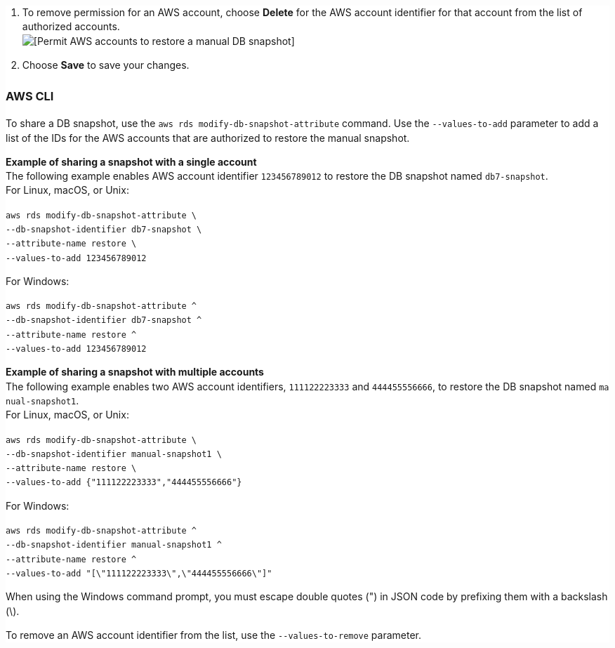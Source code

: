 1. To remove permission for an AWS account, choose **Delete** for the AWS account identifier for that account from the list of authorized accounts\.  
![\[Permit AWS accounts to restore a manual DB snapshot\]](http://docs.aws.amazon.com/AmazonRDS/latest/UserGuide/images/ShareSnapshot_delete.png)

1. Choose **Save** to save your changes\.

### AWS CLI<a name="USER_ShareSnapshot.CLI"></a>

To share a DB snapshot, use the `aws rds modify-db-snapshot-attribute` command\. Use the `--values-to-add` parameter to add a list of the IDs for the AWS accounts that are authorized to restore the manual snapshot\. 

**Example of sharing a snapshot with a single account**  
The following example enables AWS account identifier `123456789012` to restore the DB snapshot named `db7-snapshot`\.  
For Linux, macOS, or Unix:  

```
aws rds modify-db-snapshot-attribute \
--db-snapshot-identifier db7-snapshot \
--attribute-name restore \
--values-to-add 123456789012
```
For Windows:  

```
aws rds modify-db-snapshot-attribute ^
--db-snapshot-identifier db7-snapshot ^
--attribute-name restore ^
--values-to-add 123456789012
```

**Example of sharing a snapshot with multiple accounts**  
The following example enables two AWS account identifiers, `111122223333` and `444455556666`, to restore the DB snapshot named `manual-snapshot1`\.  
For Linux, macOS, or Unix:  

```
aws rds modify-db-snapshot-attribute \
--db-snapshot-identifier manual-snapshot1 \
--attribute-name restore \
--values-to-add {"111122223333","444455556666"}
```
For Windows:  

```
aws rds modify-db-snapshot-attribute ^
--db-snapshot-identifier manual-snapshot1 ^
--attribute-name restore ^
--values-to-add "[\"111122223333\",\"444455556666\"]"
```
When using the Windows command prompt, you must escape double quotes \("\) in JSON code by prefixing them with a backslash \(\\\)\.

To remove an AWS account identifier from the list, use the `--values-to-remove` parameter\.
